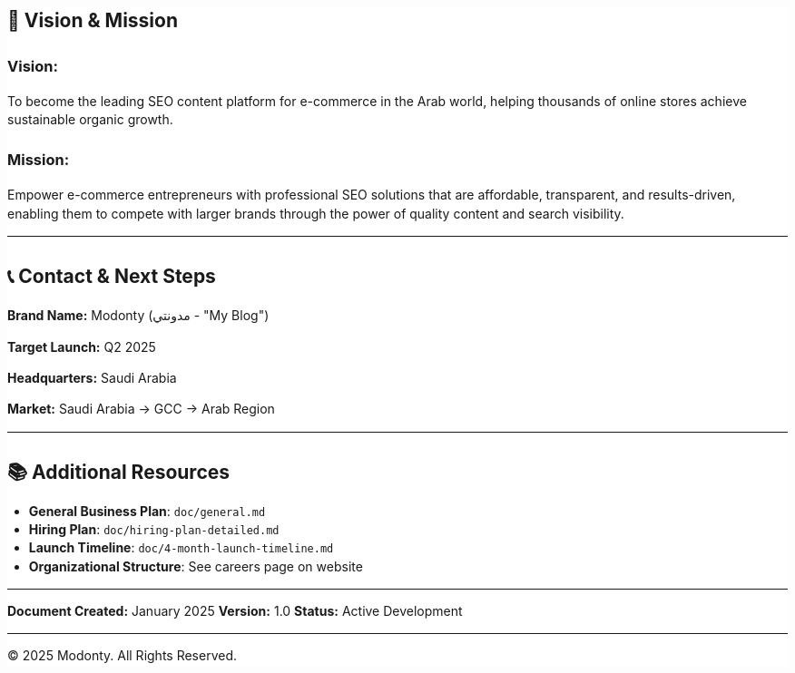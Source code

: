 
## 🌟 Vision & Mission

### Vision:
To become the leading SEO content platform for e-commerce in the Arab world, helping thousands of online stores achieve sustainable organic growth.

### Mission:
Empower e-commerce entrepreneurs with professional SEO solutions that are affordable, transparent, and results-driven, enabling them to compete with larger brands through the power of quality content and search visibility.

---

## 📞 Contact & Next Steps

**Brand Name:** Modonty (مدونتي - "My Blog")

**Target Launch:** Q2 2025

**Headquarters:** Saudi Arabia

**Market:** Saudi Arabia → GCC → Arab Region

---

## 📚 Additional Resources

- **General Business Plan**: `doc/general.md`
- **Hiring Plan**: `doc/hiring-plan-detailed.md`
- **Launch Timeline**: `doc/4-month-launch-timeline.md`
- **Organizational Structure**: See careers page on website

---

**Document Created:** January 2025
**Version:** 1.0
**Status:** Active Development

---

© 2025 Modonty. All Rights Reserved.

